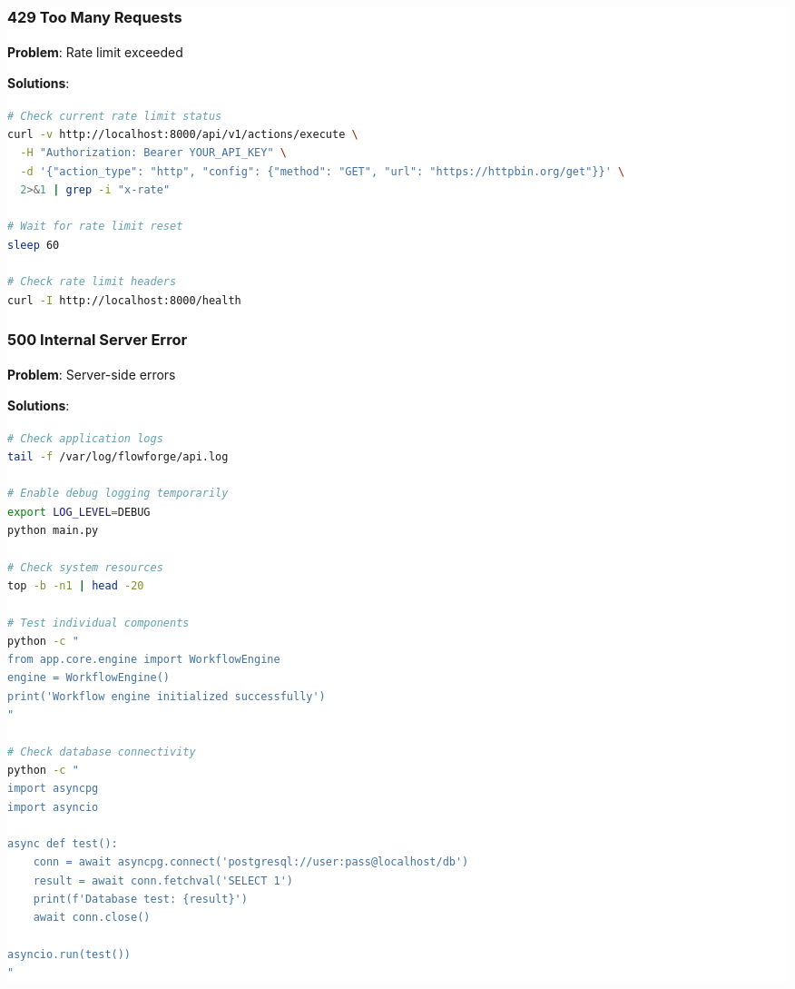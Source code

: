 ### 429 Too Many Requests

**Problem**: Rate limit exceeded

**Solutions**:

```bash
# Check current rate limit status
curl -v http://localhost:8000/api/v1/actions/execute \
  -H "Authorization: Bearer YOUR_API_KEY" \
  -d '{"action_type": "http", "config": {"method": "GET", "url": "https://httpbin.org/get"}}' \
  2>&1 | grep -i "x-rate"

# Wait for rate limit reset
sleep 60

# Check rate limit headers
curl -I http://localhost:8000/health
```

### 500 Internal Server Error

**Problem**: Server-side errors

**Solutions**:

```bash
# Check application logs
tail -f /var/log/flowforge/api.log

# Enable debug logging temporarily
export LOG_LEVEL=DEBUG
python main.py

# Check system resources
top -b -n1 | head -20

# Test individual components
python -c "
from app.core.engine import WorkflowEngine
engine = WorkflowEngine()
print('Workflow engine initialized successfully')
"

# Check database connectivity
python -c "
import asyncpg
import asyncio

async def test():
    conn = await asyncpg.connect('postgresql://user:pass@localhost/db')
    result = await conn.fetchval('SELECT 1')
    print(f'Database test: {result}')
    await conn.close()

asyncio.run(test())
"
```

